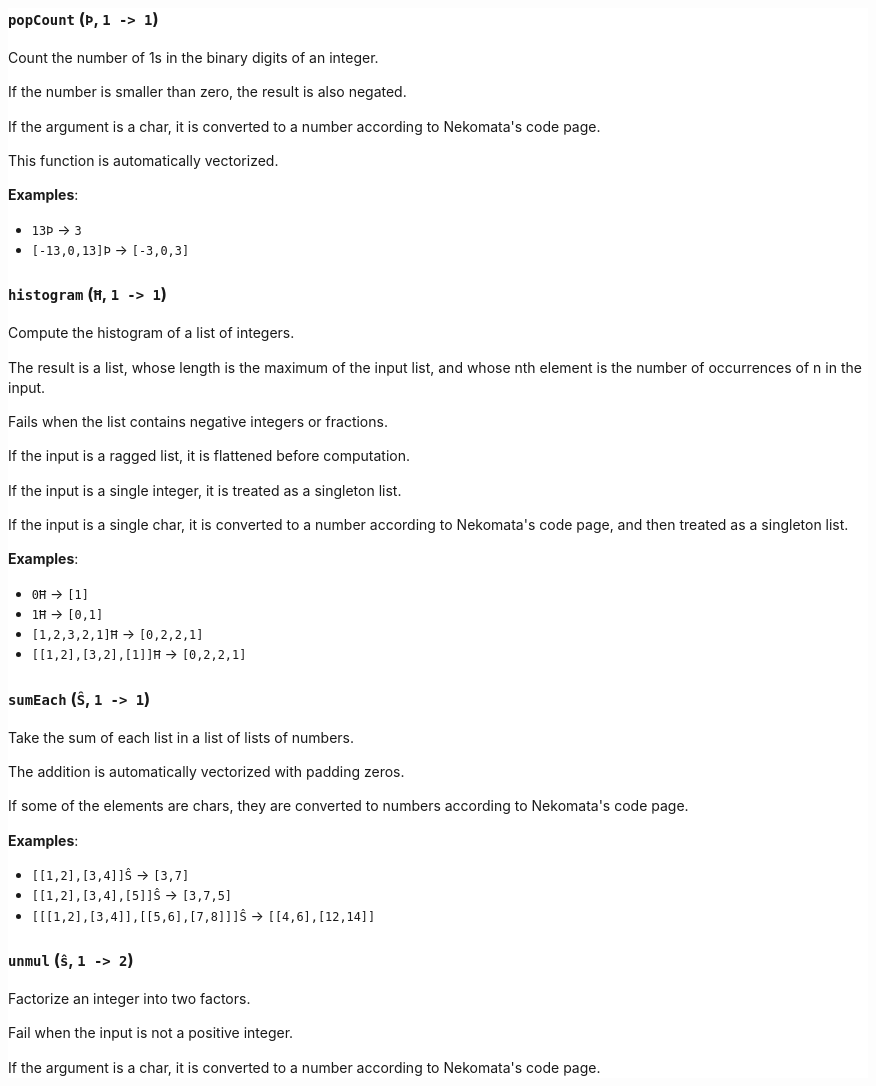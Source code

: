 ### `popCount` (`Þ`, `1 -> 1`)

Count the number of 1s in the binary digits of an integer.

If the number is smaller than zero, the result is also negated.

If the argument is a char, it is converted to a number according to Nekomata's code page.

This function is automatically vectorized.

__Examples__:

- `13Þ` → `3`
- `[-13,0,13]Þ` → `[-3,0,3]`

### `histogram` (`Ħ`, `1 -> 1`)

Compute the histogram of a list of integers.

The result is a list, whose length is the maximum of the input list, and whose nth element is the number of occurrences of n in the input.

Fails when the list contains negative integers or fractions.

If the input is a ragged list, it is flattened before computation.

If the input is a single integer, it is treated as a singleton list.

If the input is a single char, it is converted to a number according to Nekomata's code page, and then treated as a singleton list.

__Examples__:

- `0Ħ` → `[1]`
- `1Ħ` → `[0,1]`
- `[1,2,3,2,1]Ħ` → `[0,2,2,1]`
- `[[1,2],[3,2],[1]]Ħ` → `[0,2,2,1]`

### `sumEach` (`Ŝ`, `1 -> 1`)

Take the sum of each list in a list of lists of numbers.

The addition is automatically vectorized with padding zeros.

If some of the elements are chars, they are converted to numbers according to Nekomata's code page.

__Examples__:

- `[[1,2],[3,4]]Ŝ` → `[3,7]`
- `[[1,2],[3,4],[5]]Ŝ` → `[3,7,5]`
- `[[[1,2],[3,4]],[[5,6],[7,8]]]Ŝ` → `[[4,6],[12,14]]`

### `unmul` (`ŝ`, `1 -> 2`)

Factorize an integer into two factors.

Fail when the input is not a positive integer.

If the argument is a char, it is converted to a number according to Nekomata's code page.
